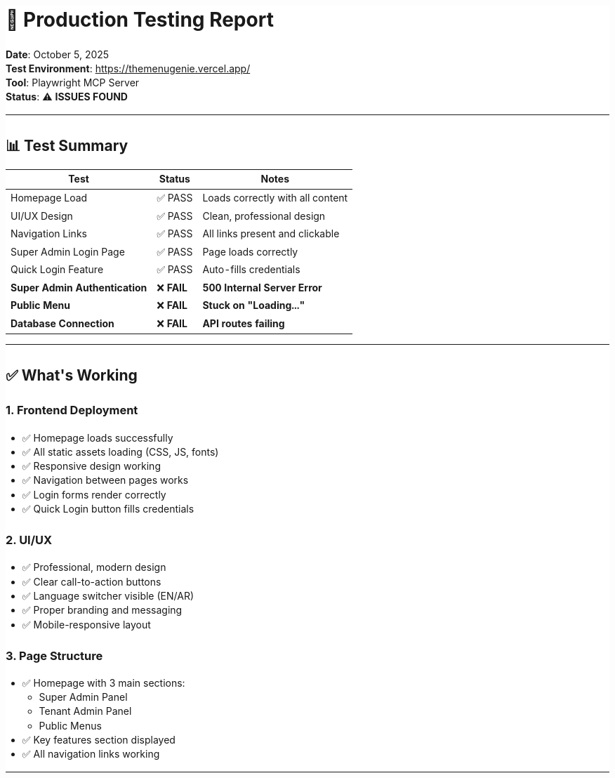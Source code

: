 # 🧪 Production Testing Report

**Date**: October 5, 2025  
**Test Environment**: https://themenugenie.vercel.app/  
**Tool**: Playwright MCP Server  
**Status**: ⚠️ **ISSUES FOUND**

---

## 📊 Test Summary

| Test | Status | Notes |
|------|--------|-------|
| Homepage Load | ✅ PASS | Loads correctly with all content |
| UI/UX Design | ✅ PASS | Clean, professional design |
| Navigation Links | ✅ PASS | All links present and clickable |
| Super Admin Login Page | ✅ PASS | Page loads correctly |
| Quick Login Feature | ✅ PASS | Auto-fills credentials |
| **Super Admin Authentication** | ❌ **FAIL** | **500 Internal Server Error** |
| **Public Menu** | ❌ **FAIL** | **Stuck on "Loading..."** |
| **Database Connection** | ❌ **FAIL** | **API routes failing** |

---

## ✅ What's Working

### 1. **Frontend Deployment**
- ✅ Homepage loads successfully
- ✅ All static assets loading (CSS, JS, fonts)
- ✅ Responsive design working
- ✅ Navigation between pages works
- ✅ Login forms render correctly
- ✅ Quick Login button fills credentials

### 2. **UI/UX**
- ✅ Professional, modern design
- ✅ Clear call-to-action buttons
- ✅ Language switcher visible (EN/AR)
- ✅ Proper branding and messaging
- ✅ Mobile-responsive layout

### 3. **Page Structure**
- ✅ Homepage with 3 main sections:
  * Super Admin Panel
  * Tenant Admin Panel
  * Public Menus
- ✅ Key features section displayed
- ✅ All navigation links working

---